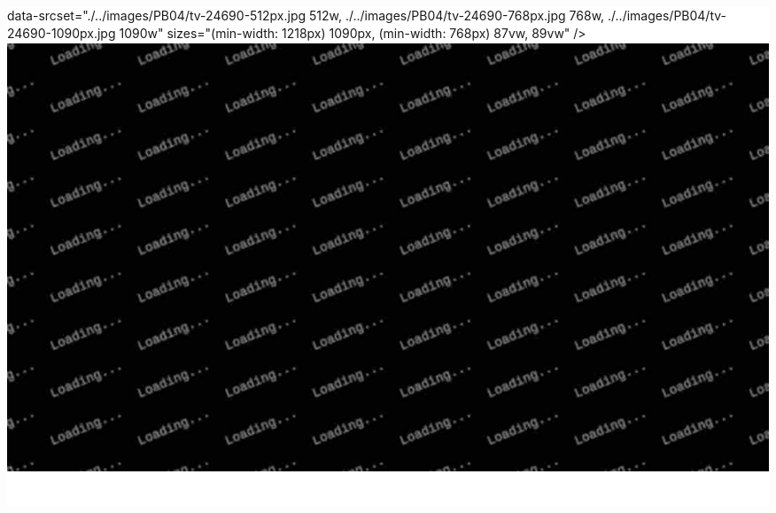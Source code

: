   data-srcset="./../images/PB04/tv-24690-512px.jpg 512w,
  ./../images/PB04/tv-24690-768px.jpg 768w,
  ./../images/PB04/tv-24690-1090px.jpg 1090w"
  sizes="(min-width: 1218px) 1090px,
  (min-width: 768px) 87vw,
  89vw" />
 <img width="100%" height="100%" class="lazyload" src="./../images/loading.jpg"
  data-src="./../images/PB04/bd-24690-1090px.jpg"
  data-srcset="./../images/PB04/bd-24690-512px.jpg 512w,
  ./../images/PB04/bd-24690-768px.jpg 768w,
  ./../images/PB04/bd-24690-1090px.jpg 1090w"
  sizes="(min-width: 1218px) 1090px,
  (min-width: 768px) 87vw,
  89vw" />
</div>

<br>

<div id="container1" class="twentytwenty-container">